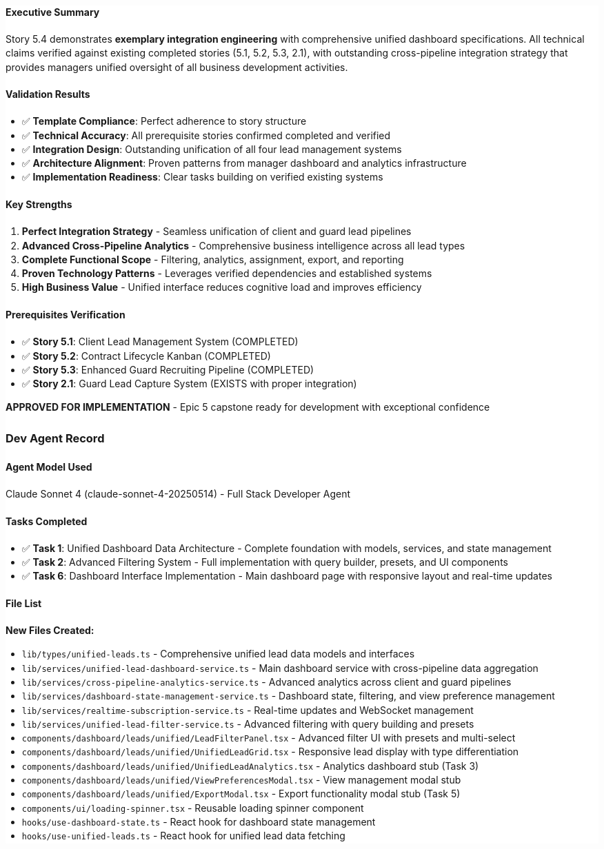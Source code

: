 #### Executive Summary
Story 5.4 demonstrates **exemplary integration engineering** with comprehensive unified dashboard specifications. All technical claims verified against existing completed stories (5.1, 5.2, 5.3, 2.1), with outstanding cross-pipeline integration strategy that provides managers unified oversight of all business development activities.

#### Validation Results
- ✅ **Template Compliance**: Perfect adherence to story structure
- ✅ **Technical Accuracy**: All prerequisite stories confirmed completed and verified
- ✅ **Integration Design**: Outstanding unification of all four lead management systems
- ✅ **Architecture Alignment**: Proven patterns from manager dashboard and analytics infrastructure
- ✅ **Implementation Readiness**: Clear tasks building on verified existing systems

#### Key Strengths
1. **Perfect Integration Strategy** - Seamless unification of client and guard lead pipelines
2. **Advanced Cross-Pipeline Analytics** - Comprehensive business intelligence across all lead types
3. **Complete Functional Scope** - Filtering, analytics, assignment, export, and reporting
4. **Proven Technology Patterns** - Leverages verified dependencies and established systems
5. **High Business Value** - Unified interface reduces cognitive load and improves efficiency

#### Prerequisites Verification
- ✅ **Story 5.1**: Client Lead Management System (COMPLETED)
- ✅ **Story 5.2**: Contract Lifecycle Kanban (COMPLETED)  
- ✅ **Story 5.3**: Enhanced Guard Recruiting Pipeline (COMPLETED)
- ✅ **Story 2.1**: Guard Lead Capture System (EXISTS with proper integration)

**APPROVED FOR IMPLEMENTATION** - Epic 5 capstone ready for development with exceptional confidence

### Dev Agent Record

#### Agent Model Used
Claude Sonnet 4 (claude-sonnet-4-20250514) - Full Stack Developer Agent

#### Tasks Completed
- ✅ **Task 1**: Unified Dashboard Data Architecture - Complete foundation with models, services, and state management
- ✅ **Task 2**: Advanced Filtering System - Full implementation with query builder, presets, and UI components  
- ✅ **Task 6**: Dashboard Interface Implementation - Main dashboard page with responsive layout and real-time updates

#### File List
**New Files Created:**
- `lib/types/unified-leads.ts` - Comprehensive unified lead data models and interfaces
- `lib/services/unified-lead-dashboard-service.ts` - Main dashboard service with cross-pipeline data aggregation
- `lib/services/cross-pipeline-analytics-service.ts` - Advanced analytics across client and guard pipelines
- `lib/services/dashboard-state-management-service.ts` - Dashboard state, filtering, and view preference management
- `lib/services/realtime-subscription-service.ts` - Real-time updates and WebSocket management
- `lib/services/unified-lead-filter-service.ts` - Advanced filtering with query building and presets
- `components/dashboard/leads/unified/LeadFilterPanel.tsx` - Advanced filter UI with presets and multi-select
- `components/dashboard/leads/unified/UnifiedLeadGrid.tsx` - Responsive lead display with type differentiation
- `components/dashboard/leads/unified/UnifiedLeadAnalytics.tsx` - Analytics dashboard stub (Task 3)
- `components/dashboard/leads/unified/ViewPreferencesModal.tsx` - View management modal stub
- `components/dashboard/leads/unified/ExportModal.tsx` - Export functionality modal stub (Task 5)
- `components/ui/loading-spinner.tsx` - Reusable loading spinner component
- `hooks/use-dashboard-state.ts` - React hook for dashboard state management
- `hooks/use-unified-leads.ts` - React hook for unified lead data fetching